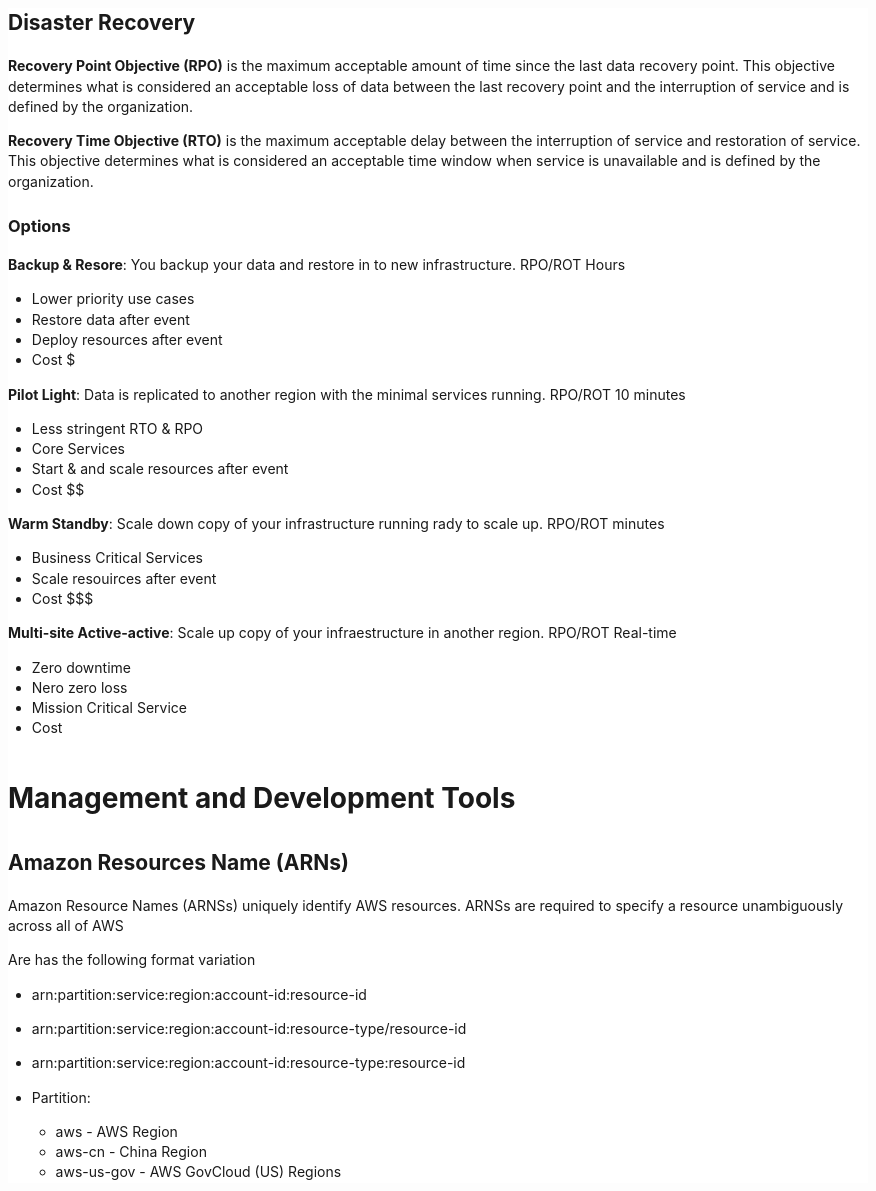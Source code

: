 ## Disaster Recovery

**Recovery Point Objective (RPO)** is the maximum acceptable amount of time since the last data recovery point. This objective determines what is considered an acceptable loss of data between the last recovery point and the interruption of service and is defined by the organization. 

**Recovery Time Objective (RTO)** is the maximum acceptable delay between the interruption of service and restoration of service. This objective determines what is considered an acceptable time window when service is unavailable and is defined by the organization.

### Options

**Backup & Resore**: You backup your data and restore in to new infrastructure. RPO/ROT Hours
* Lower priority use cases
* Restore data after event
* Deploy resources after event
* Cost $

**Pilot Light**: Data is replicated to another region with the minimal services running. RPO/ROT 10 minutes
* Less stringent RTO & RPO
* Core Services
* Start & and scale resources after event
*  Cost $$

**Warm Standby**: Scale down copy of your infrastructure running rady to scale up. RPO/ROT minutes
* Business Critical Services
* Scale resouirces after event
* Cost $$$

**Multi-site Active-active**: Scale up copy of your infraestructure in another region. RPO/ROT Real-time
* Zero downtime
* Nero zero loss
* Mission Critical Service
* Cost $$$$

# Management and Development Tools 

## Amazon Resources Name (ARNs)
Amazon Resource Names (ARNSs) uniquely identify AWS resources.
ARNSs are required to specify a resource unambiguously across all of AWS

Are has the following format variation
* arn:partition:service:region:account-id:resource-id
* arn:partition:service:region:account-id:resource-type/resource-id
* arn:partition:service:region:account-id:resource-type:resource-id

* Partition:
    * aws - AWS Region
    * aws-cn - China Region
    * aws-us-gov - AWS GovCloud (US) Regions
